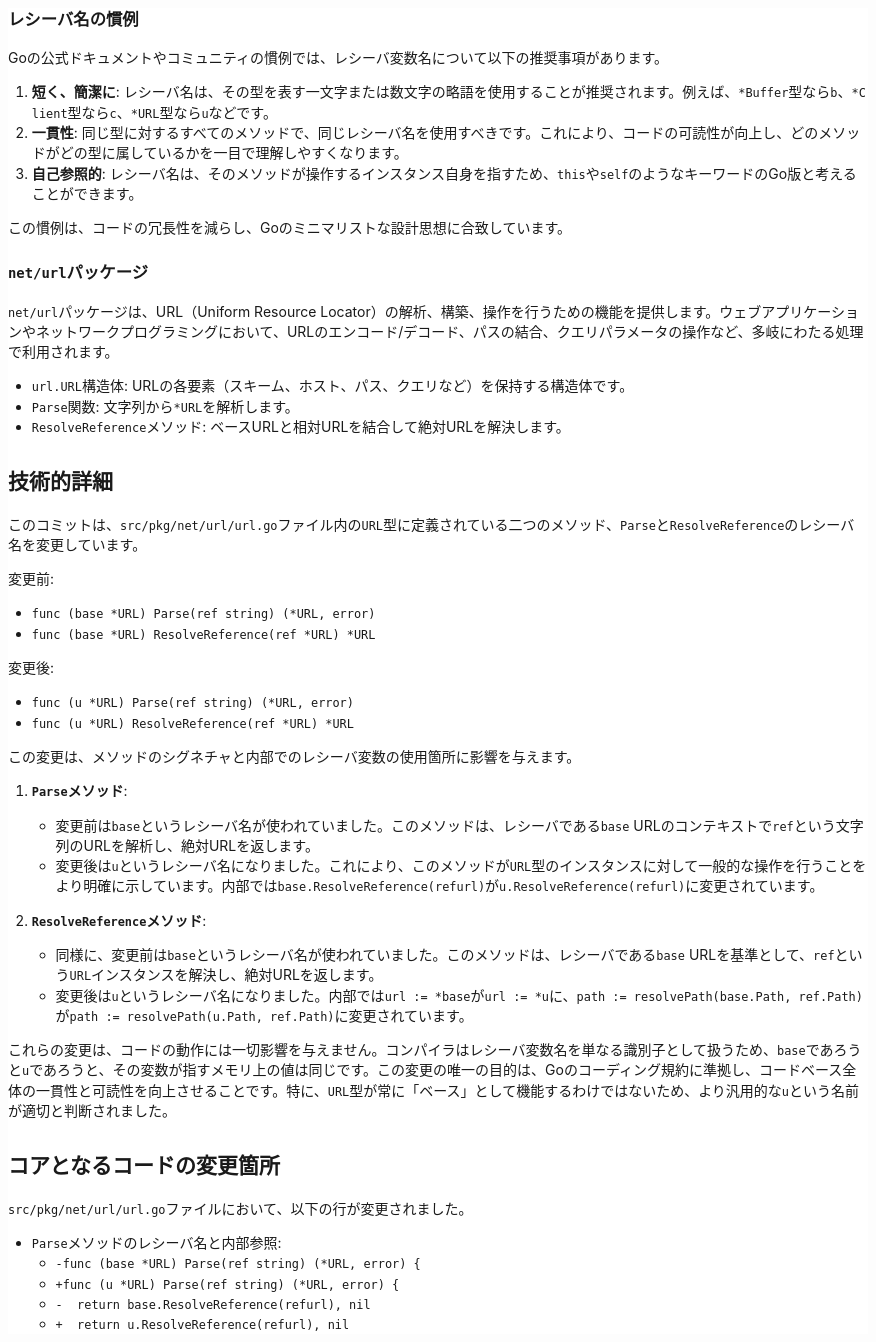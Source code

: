 ### レシーバ名の慣例

Goの公式ドキュメントやコミュニティの慣例では、レシーバ変数名について以下の推奨事項があります。

1.  **短く、簡潔に**: レシーバ名は、その型を表す一文字または数文字の略語を使用することが推奨されます。例えば、`*Buffer`型なら`b`、`*Client`型なら`c`、`*URL`型なら`u`などです。
2.  **一貫性**: 同じ型に対するすべてのメソッドで、同じレシーバ名を使用すべきです。これにより、コードの可読性が向上し、どのメソッドがどの型に属しているかを一目で理解しやすくなります。
3.  **自己参照的**: レシーバ名は、そのメソッドが操作するインスタンス自身を指すため、`this`や`self`のようなキーワードのGo版と考えることができます。

この慣例は、コードの冗長性を減らし、Goのミニマリストな設計思想に合致しています。

### `net/url`パッケージ

`net/url`パッケージは、URL（Uniform Resource Locator）の解析、構築、操作を行うための機能を提供します。ウェブアプリケーションやネットワークプログラミングにおいて、URLのエンコード/デコード、パスの結合、クエリパラメータの操作など、多岐にわたる処理で利用されます。

-   `url.URL`構造体: URLの各要素（スキーム、ホスト、パス、クエリなど）を保持する構造体です。
-   `Parse`関数: 文字列から`*URL`を解析します。
-   `ResolveReference`メソッド: ベースURLと相対URLを結合して絶対URLを解決します。

## 技術的詳細

このコミットは、`src/pkg/net/url/url.go`ファイル内の`URL`型に定義されている二つのメソッド、`Parse`と`ResolveReference`のレシーバ名を変更しています。

変更前:
-   `func (base *URL) Parse(ref string) (*URL, error)`
-   `func (base *URL) ResolveReference(ref *URL) *URL`

変更後:
-   `func (u *URL) Parse(ref string) (*URL, error)`
-   `func (u *URL) ResolveReference(ref *URL) *URL`

この変更は、メソッドのシグネチャと内部でのレシーバ変数の使用箇所に影響を与えます。

1.  **`Parse`メソッド**:
    -   変更前は`base`というレシーバ名が使われていました。このメソッドは、レシーバである`base` URLのコンテキストで`ref`という文字列のURLを解析し、絶対URLを返します。
    -   変更後は`u`というレシーバ名になりました。これにより、このメソッドが`URL`型のインスタンスに対して一般的な操作を行うことをより明確に示しています。内部では`base.ResolveReference(refurl)`が`u.ResolveReference(refurl)`に変更されています。

2.  **`ResolveReference`メソッド**:
    -   同様に、変更前は`base`というレシーバ名が使われていました。このメソッドは、レシーバである`base` URLを基準として、`ref`という`URL`インスタンスを解決し、絶対URLを返します。
    -   変更後は`u`というレシーバ名になりました。内部では`url := *base`が`url := *u`に、`path := resolvePath(base.Path, ref.Path)`が`path := resolvePath(u.Path, ref.Path)`に変更されています。

これらの変更は、コードの動作には一切影響を与えません。コンパイラはレシーバ変数名を単なる識別子として扱うため、`base`であろうと`u`であろうと、その変数が指すメモリ上の値は同じです。この変更の唯一の目的は、Goのコーディング規約に準拠し、コードベース全体の一貫性と可読性を向上させることです。特に、`URL`型が常に「ベース」として機能するわけではないため、より汎用的な`u`という名前が適切と判断されました。

## コアとなるコードの変更箇所

`src/pkg/net/url/url.go`ファイルにおいて、以下の行が変更されました。

-   `Parse`メソッドのレシーバ名と内部参照:
    -   `-func (base *URL) Parse(ref string) (*URL, error) {`
    -   `+func (u *URL) Parse(ref string) (*URL, error) {`
    -   `-	return base.ResolveReference(refurl), nil`
    -   `+	return u.ResolveReference(refurl), nil`
